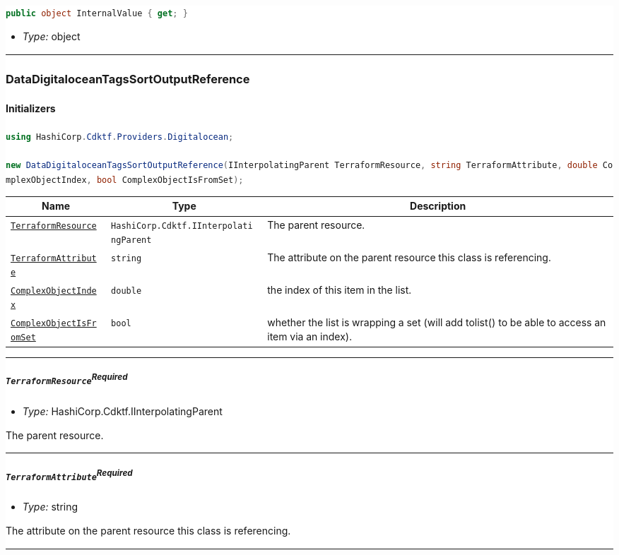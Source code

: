 ```csharp
public object InternalValue { get; }
```

- *Type:* object

---


### DataDigitaloceanTagsSortOutputReference <a name="DataDigitaloceanTagsSortOutputReference" id="@cdktf/provider-digitalocean.dataDigitaloceanTags.DataDigitaloceanTagsSortOutputReference"></a>

#### Initializers <a name="Initializers" id="@cdktf/provider-digitalocean.dataDigitaloceanTags.DataDigitaloceanTagsSortOutputReference.Initializer"></a>

```csharp
using HashiCorp.Cdktf.Providers.Digitalocean;

new DataDigitaloceanTagsSortOutputReference(IInterpolatingParent TerraformResource, string TerraformAttribute, double ComplexObjectIndex, bool ComplexObjectIsFromSet);
```

| **Name** | **Type** | **Description** |
| --- | --- | --- |
| <code><a href="#@cdktf/provider-digitalocean.dataDigitaloceanTags.DataDigitaloceanTagsSortOutputReference.Initializer.parameter.terraformResource">TerraformResource</a></code> | <code>HashiCorp.Cdktf.IInterpolatingParent</code> | The parent resource. |
| <code><a href="#@cdktf/provider-digitalocean.dataDigitaloceanTags.DataDigitaloceanTagsSortOutputReference.Initializer.parameter.terraformAttribute">TerraformAttribute</a></code> | <code>string</code> | The attribute on the parent resource this class is referencing. |
| <code><a href="#@cdktf/provider-digitalocean.dataDigitaloceanTags.DataDigitaloceanTagsSortOutputReference.Initializer.parameter.complexObjectIndex">ComplexObjectIndex</a></code> | <code>double</code> | the index of this item in the list. |
| <code><a href="#@cdktf/provider-digitalocean.dataDigitaloceanTags.DataDigitaloceanTagsSortOutputReference.Initializer.parameter.complexObjectIsFromSet">ComplexObjectIsFromSet</a></code> | <code>bool</code> | whether the list is wrapping a set (will add tolist() to be able to access an item via an index). |

---

##### `TerraformResource`<sup>Required</sup> <a name="TerraformResource" id="@cdktf/provider-digitalocean.dataDigitaloceanTags.DataDigitaloceanTagsSortOutputReference.Initializer.parameter.terraformResource"></a>

- *Type:* HashiCorp.Cdktf.IInterpolatingParent

The parent resource.

---

##### `TerraformAttribute`<sup>Required</sup> <a name="TerraformAttribute" id="@cdktf/provider-digitalocean.dataDigitaloceanTags.DataDigitaloceanTagsSortOutputReference.Initializer.parameter.terraformAttribute"></a>

- *Type:* string

The attribute on the parent resource this class is referencing.

---
